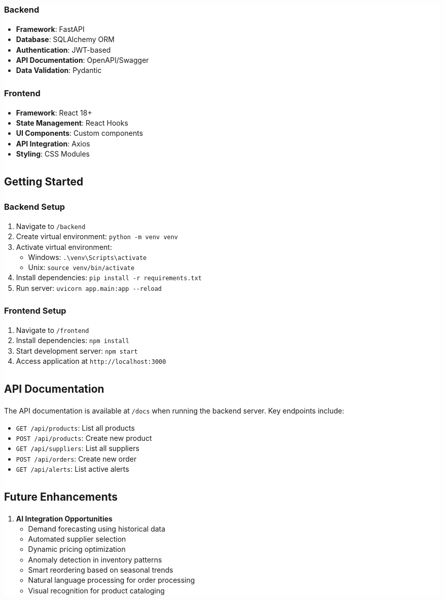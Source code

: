 ### Backend
- **Framework**: FastAPI
- **Database**: SQLAlchemy ORM
- **Authentication**: JWT-based
- **API Documentation**: OpenAPI/Swagger
- **Data Validation**: Pydantic

### Frontend
- **Framework**: React 18+
- **State Management**: React Hooks
- **UI Components**: Custom components
- **API Integration**: Axios
- **Styling**: CSS Modules

## Getting Started

### Backend Setup
1. Navigate to `/backend`
2. Create virtual environment: `python -m venv venv`
3. Activate virtual environment:
   - Windows: `.\venv\Scripts\activate`
   - Unix: `source venv/bin/activate`
4. Install dependencies: `pip install -r requirements.txt`
5. Run server: `uvicorn app.main:app --reload`

### Frontend Setup
1. Navigate to `/frontend`
2. Install dependencies: `npm install`
3. Start development server: `npm start`
4. Access application at `http://localhost:3000`

## API Documentation

The API documentation is available at `/docs` when running the backend server. Key endpoints include:

- `GET /api/products`: List all products
- `POST /api/products`: Create new product
- `GET /api/suppliers`: List all suppliers
- `POST /api/orders`: Create new order
- `GET /api/alerts`: List active alerts

## Future Enhancements

1. **AI Integration Opportunities**
   - Demand forecasting using historical data
   - Automated supplier selection
   - Dynamic pricing optimization
   - Anomaly detection in inventory patterns
   - Smart reordering based on seasonal trends
   - Natural language processing for order processing
   - Visual recognition for product cataloging
